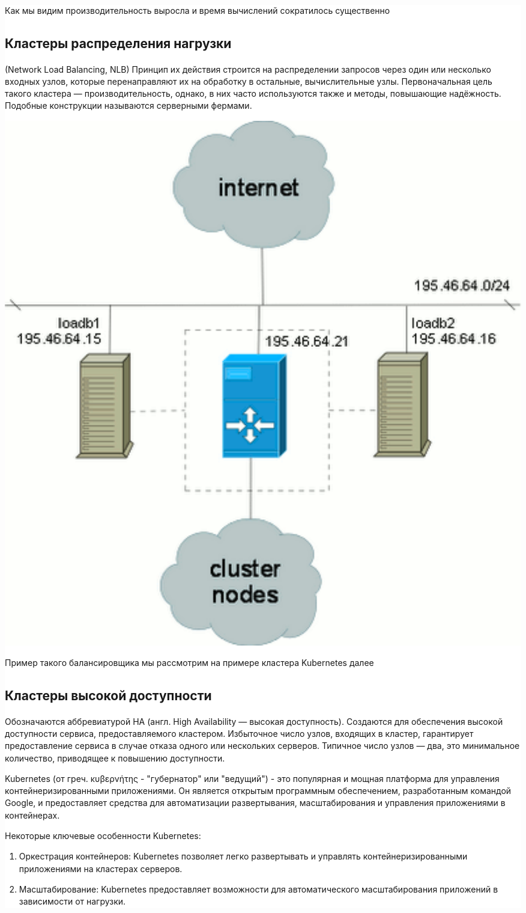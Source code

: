 Как мы видим производительность выросла и время вычислений сократилось существенно


## Кластеры распределения нагрузки
 (Network Load Balancing, NLB) Принцип их действия строится на распределении запросов через один или несколько входных узлов, которые перенаправляют их на обработку в остальные, вычислительные узлы. Первоначальная цель такого кластера — производительность, однако, в них часто используются также и методы, повышающие надёжность. Подобные конструкции называются серверными фермами. 

<img src="./.src/1.gif" style="width:100%">

Пример такого балансировщика мы рассмотрим на примере кластера Kubernetes далее


## Кластеры высокой доступности
Обозначаются аббревиатурой HA (англ. High Availability — высокая доступность). Создаются для обеспечения высокой доступности сервиса, предоставляемого кластером. Избыточное число узлов, входящих в кластер, гарантирует предоставление сервиса в случае отказа одного или нескольких серверов. Типичное число узлов — два, это минимальное количество, приводящее к повышению доступности.

Kubernetes (от греч. κυβερνήτης - "губернатор" или "ведущий") - это популярная и мощная платформа для управления контейнеризированными приложениями. Он является открытым программным обеспечением, разработанным командой Google, и предоставляет средства для автоматизации развертывания, масштабирования и управления приложениями в контейнерах.

Некоторые ключевые особенности Kubernetes:

1. Оркестрация контейнеров: Kubernetes позволяет легко развертывать и управлять контейнеризированными приложениями на кластерах серверов.
   
2. Масштабирование: Kubernetes предоставляет возможности для автоматического масштабирования приложений в зависимости от нагрузки.
